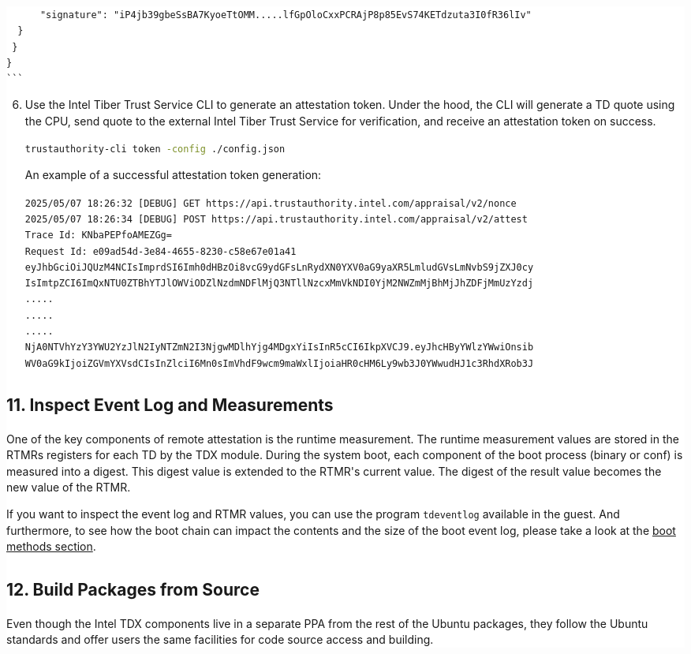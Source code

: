          "signature": "iP4jb39gbeSsBA7KyoeTtOMM.....lfGpOloCxxPCRAjP8p85EvS74KETdzuta3I0fR36lIv"
  	  }
 	 }
	}
	```

6. Use the Intel Tiber Trust Service CLI to generate an attestation token.
   Under the hood, the CLI will generate a TD quote using the CPU, send quote to the external Intel Tiber Trust Service for verification, and receive an attestation token on success.  
	```bash
	trustauthority-cli token -config ./config.json
	```

	An example of a successful attestation token generation:

	```console
	2025/05/07 18:26:32 [DEBUG] GET https://api.trustauthority.intel.com/appraisal/v2/nonce
	2025/05/07 18:26:34 [DEBUG] POST https://api.trustauthority.intel.com/appraisal/v2/attest
	Trace Id: KNbaPEPfoAMEZGg=
	Request Id: e09ad54d-3e84-4655-8230-c58e67e01a41
	eyJhbGciOiJQUzM4NCIsImprdSI6Imh0dHBzOi8vcG9ydGFsLnRydXN0YXV0aG9yaXR5LmludGVsLmNvbS9jZXJ0cy
	IsImtpZCI6ImQxNTU0ZTBhYTJlOWViODZlNzdmNDFlMjQ3NTllNzcxMmVkNDI0YjM2NWZmMjBhMjJhZDFjMmUzYzdj
	.....
	.....
	.....
	NjA0NTVhYzY3YWU2YzJlN2IyNTZmN2I3NjgwMDlhYjg4MDgxYiIsInR5cCI6IkpXVCJ9.eyJhcHByYWlzYWwiOnsib
	WV0aG9kIjoiZGVmYXVsdCIsInZlciI6Mn0sImVhdF9wcm9maWxlIjoiaHR0cHM6Ly9wb3J0YWwudHJ1c3RhdXRob3J

	```

<a id="inspect-event-log-and-measurements"></a>
## 11. Inspect Event Log and Measurements

One of the key components of remote attestation is the runtime measurement. The runtime measurement values
are stored in the RTMRs registers for each TD by the TDX module. During the system boot, each component
of the boot process (binary or conf) is measured into a digest. This digest value is extended to the RTMR's
current value. The digest of the result value becomes the new value of the RTMR.

If you want to inspect the event log and RTMR values, you can use the program `tdeventlog` available in the guest.
And furthermore, to see how the boot chain can impact the contents and the size of the boot event log, please take a look at
the [boot methods section](guest-tools/direct-boot/README.md).

<a id="build-packages-from-source"></a>
## 12. Build Packages from Source

Even though the Intel TDX components live in a separate PPA from the rest of the Ubuntu packages,
they follow the Ubuntu standards and offer users the same facilities for code source access and building.
